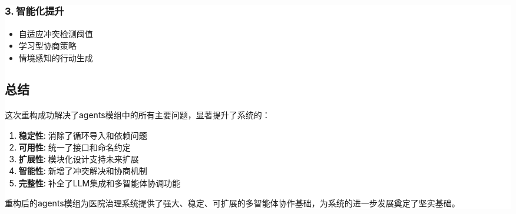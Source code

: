 ### 3. 智能化提升
- 自适应冲突检测阈值
- 学习型协商策略
- 情境感知的行动生成

## 总结

这次重构成功解决了agents模组中的所有主要问题，显著提升了系统的：

1. **稳定性**: 消除了循环导入和依赖问题
2. **可用性**: 统一了接口和命名约定
3. **扩展性**: 模块化设计支持未来扩展
4. **智能性**: 新增了冲突解决和协商机制
5. **完整性**: 补全了LLM集成和多智能体协调功能

重构后的agents模组为医院治理系统提供了强大、稳定、可扩展的多智能体协作基础，为系统的进一步发展奠定了坚实基础。